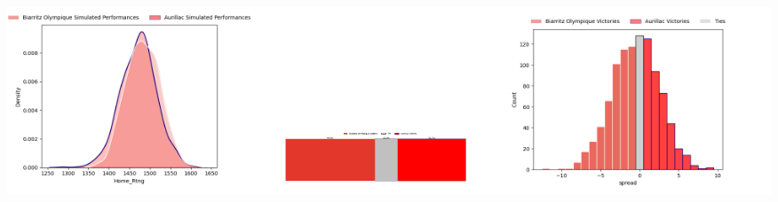 <img src="plots/performances_Aurillac_V_Biarritz Olympique_15.png" width="32%" />
<img src="plots/resultbar_Aurillac_V_Biarritz Olympique_15.png" width="32%" />
<img src="plots/spreads_Aurillac_V_Biarritz Olympique_15.png" width="32%" />